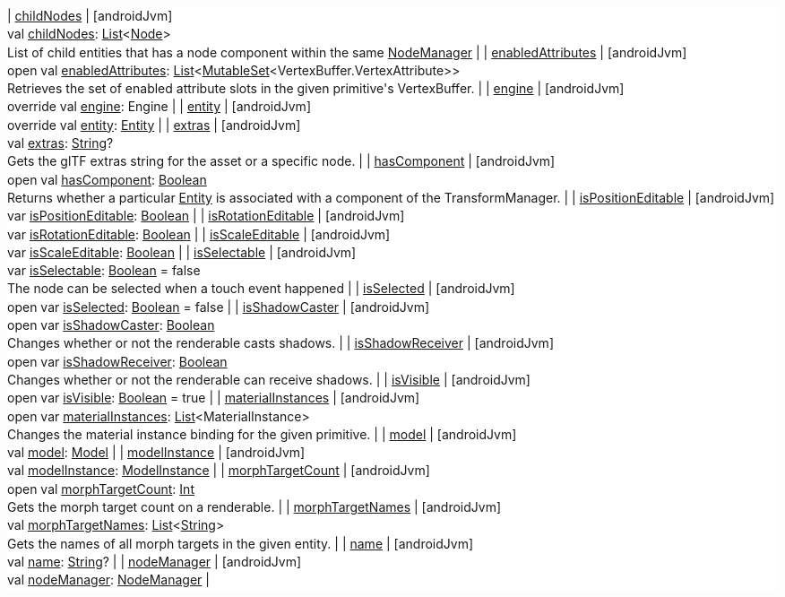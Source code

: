 | [childNodes](../../-node/child-nodes.md) | [androidJvm]<br>val [childNodes](../../-node/child-nodes.md): [List](https://kotlinlang.org/api/latest/jvm/stdlib/kotlin.collections/-list/index.html)&lt;[Node](../../-node/index.md)&gt;<br>List of child entities that has a node component within the same [NodeManager](../../../io.github.sceneview.managers/-node-manager/index.md) |
| [enabledAttributes](../../../io.github.sceneview.components/-renderable-component/enabled-attributes.md) | [androidJvm]<br>open val [enabledAttributes](../../../io.github.sceneview.components/-renderable-component/enabled-attributes.md): [List](https://kotlinlang.org/api/latest/jvm/stdlib/kotlin.collections/-list/index.html)&lt;[MutableSet](https://kotlinlang.org/api/latest/jvm/stdlib/kotlin.collections/-mutable-set/index.html)&lt;VertexBuffer.VertexAttribute&gt;&gt;<br>Retrieves the set of enabled attribute slots in the given primitive's VertexBuffer. |
| [engine](../../-node/engine.md) | [androidJvm]<br>override val [engine](../../-node/engine.md): Engine |
| [entity](../../-node/entity.md) | [androidJvm]<br>override val [entity](../../-node/entity.md): [Entity](../../../io.github.sceneview/index.md#1934583341%2FClasslikes%2F-602047187) |
| [extras](../-child-node/extras.md) | [androidJvm]<br>val [extras](../-child-node/extras.md): [String](https://kotlinlang.org/api/latest/jvm/stdlib/kotlin/-string/index.html)?<br>Gets the glTF extras string for the asset or a specific node. |
| [hasComponent](../../../io.github.sceneview.components/-transform-component/has-component.md) | [androidJvm]<br>open val [hasComponent](../../../io.github.sceneview.components/-transform-component/has-component.md): [Boolean](https://kotlinlang.org/api/latest/jvm/stdlib/kotlin/-boolean/index.html)<br>Returns whether a particular [Entity](../../../io.github.sceneview/index.md#1934583341%2FClasslikes%2F-602047187) is associated with a component of the TransformManager. |
| [isPositionEditable](../../-node/is-position-editable.md) | [androidJvm]<br>var [isPositionEditable](../../-node/is-position-editable.md): [Boolean](https://kotlinlang.org/api/latest/jvm/stdlib/kotlin/-boolean/index.html) |
| [isRotationEditable](../../-node/is-rotation-editable.md) | [androidJvm]<br>var [isRotationEditable](../../-node/is-rotation-editable.md): [Boolean](https://kotlinlang.org/api/latest/jvm/stdlib/kotlin/-boolean/index.html) |
| [isScaleEditable](../../-node/is-scale-editable.md) | [androidJvm]<br>var [isScaleEditable](../../-node/is-scale-editable.md): [Boolean](https://kotlinlang.org/api/latest/jvm/stdlib/kotlin/-boolean/index.html) |
| [isSelectable](../../-node/is-selectable.md) | [androidJvm]<br>var [isSelectable](../../-node/is-selectable.md): [Boolean](https://kotlinlang.org/api/latest/jvm/stdlib/kotlin/-boolean/index.html) = false<br>The node can be selected when a touch event happened |
| [isSelected](../../-node/is-selected.md) | [androidJvm]<br>open var [isSelected](../../-node/is-selected.md): [Boolean](https://kotlinlang.org/api/latest/jvm/stdlib/kotlin/-boolean/index.html) = false |
| [isShadowCaster](../../../io.github.sceneview.components/-renderable-component/is-shadow-caster.md) | [androidJvm]<br>open var [isShadowCaster](../../../io.github.sceneview.components/-renderable-component/is-shadow-caster.md): [Boolean](https://kotlinlang.org/api/latest/jvm/stdlib/kotlin/-boolean/index.html)<br>Changes whether or not the renderable casts shadows. |
| [isShadowReceiver](../../../io.github.sceneview.components/-renderable-component/is-shadow-receiver.md) | [androidJvm]<br>open var [isShadowReceiver](../../../io.github.sceneview.components/-renderable-component/is-shadow-receiver.md): [Boolean](https://kotlinlang.org/api/latest/jvm/stdlib/kotlin/-boolean/index.html)<br>Changes whether or not the renderable can receive shadows. |
| [isVisible](../../-node/is-visible.md) | [androidJvm]<br>open var [isVisible](../../-node/is-visible.md): [Boolean](https://kotlinlang.org/api/latest/jvm/stdlib/kotlin/-boolean/index.html) = true |
| [materialInstances](../../../io.github.sceneview.components/-renderable-component/material-instances.md) | [androidJvm]<br>open var [materialInstances](../../../io.github.sceneview.components/-renderable-component/material-instances.md): [List](https://kotlinlang.org/api/latest/jvm/stdlib/kotlin.collections/-list/index.html)&lt;MaterialInstance&gt;<br>Changes the material instance binding for the given primitive. |
| [model](../-child-node/model.md) | [androidJvm]<br>val [model](../-child-node/model.md): [Model](../../../io.github.sceneview.model/index.md#1227607086%2FClasslikes%2F-602047187) |
| [modelInstance](../-child-node/model-instance.md) | [androidJvm]<br>val [modelInstance](../-child-node/model-instance.md): [ModelInstance](../../../io.github.sceneview.model/index.md#1724271641%2FClasslikes%2F-602047187) |
| [morphTargetCount](../../../io.github.sceneview.components/-renderable-component/morph-target-count.md) | [androidJvm]<br>open val [morphTargetCount](../../../io.github.sceneview.components/-renderable-component/morph-target-count.md): [Int](https://kotlinlang.org/api/latest/jvm/stdlib/kotlin/-int/index.html)<br>Gets the morph target count on a renderable. |
| [morphTargetNames](../-child-node/morph-target-names.md) | [androidJvm]<br>val [morphTargetNames](../-child-node/morph-target-names.md): [List](https://kotlinlang.org/api/latest/jvm/stdlib/kotlin.collections/-list/index.html)&lt;[String](https://kotlinlang.org/api/latest/jvm/stdlib/kotlin/-string/index.html)&gt;<br>Gets the names of all morph targets in the given entity. |
| [name](../-child-node/name.md) | [androidJvm]<br>val [name](../-child-node/name.md): [String](https://kotlinlang.org/api/latest/jvm/stdlib/kotlin/-string/index.html)? |
| [nodeManager](../../-node/node-manager.md) | [androidJvm]<br>val [nodeManager](../../-node/node-manager.md): [NodeManager](../../../io.github.sceneview.managers/-node-manager/index.md) |